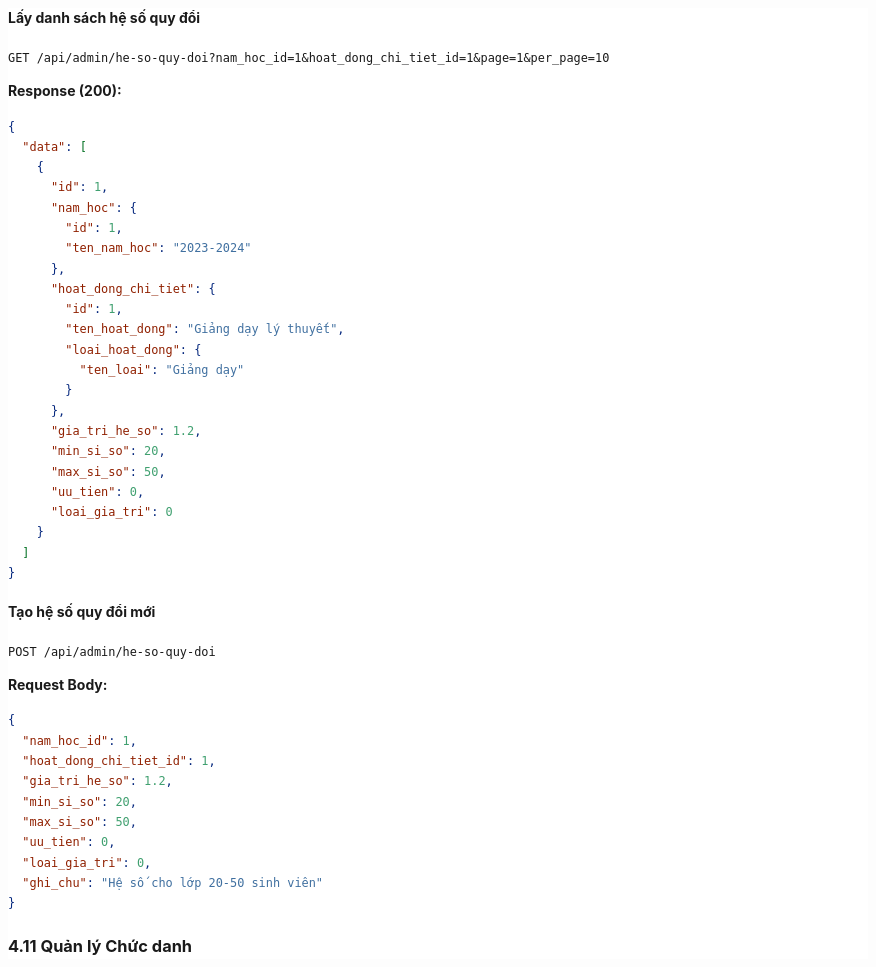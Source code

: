 #### Lấy danh sách hệ số quy đổi

```http
GET /api/admin/he-so-quy-doi?nam_hoc_id=1&hoat_dong_chi_tiet_id=1&page=1&per_page=10
```

**Response (200):**
```json
{
  "data": [
    {
      "id": 1,
      "nam_hoc": {
        "id": 1,
        "ten_nam_hoc": "2023-2024"
      },
      "hoat_dong_chi_tiet": {
        "id": 1,
        "ten_hoat_dong": "Giảng dạy lý thuyết",
        "loai_hoat_dong": {
          "ten_loai": "Giảng dạy"
        }
      },
      "gia_tri_he_so": 1.2,
      "min_si_so": 20,
      "max_si_so": 50,
      "uu_tien": 0,
      "loai_gia_tri": 0
    }
  ]
}
```

#### Tạo hệ số quy đổi mới

```http
POST /api/admin/he-so-quy-doi
```

**Request Body:**
```json
{
  "nam_hoc_id": 1,
  "hoat_dong_chi_tiet_id": 1,
  "gia_tri_he_so": 1.2,
  "min_si_so": 20,
  "max_si_so": 50,
  "uu_tien": 0,
  "loai_gia_tri": 0,
  "ghi_chu": "Hệ số cho lớp 20-50 sinh viên"
}
```

### 4.11 Quản lý Chức danh
